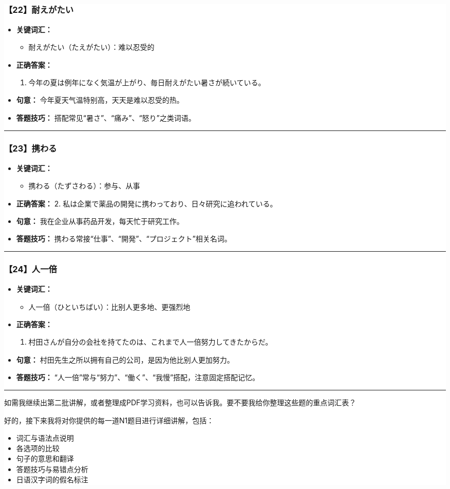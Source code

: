
### 【22】耐えがたい

- **关键词汇：**
  - 耐えがたい（たえがたい）：难以忍受的

- **正确答案：**
  1. 今年の夏は例年になく気温が上がり、毎日耐えがたい暑さが続いている。

- **句意：**
  今年夏天气温特别高，天天是难以忍受的热。

- **答题技巧：**
  搭配常见“暑さ”、“痛み”、“怒り”之类词语。

---

### 【23】携わる

- **关键词汇：**
  - 携わる（たずさわる）：参与、从事

- **正确答案：**
  2. 私は企業で薬品の開発に携わっており、日々研究に追われている。

- **句意：**
  我在企业从事药品开发，每天忙于研究工作。

- **答题技巧：**
  携わる常接“仕事”、“開発”、“プロジェクト”相关名词。

---

### 【24】人一倍

- **关键词汇：**
  - 人一倍（ひといちばい）：比别人更多地、更强烈地

- **正确答案：**
  1. 村田さんが自分の会社を持てたのは、これまで人一倍努力してきたからだ。

- **句意：**
  村田先生之所以拥有自己的公司，是因为他比别人更加努力。

- **答题技巧：**
  “人一倍”常与“努力”、“働く”、“我慢”搭配，注意固定搭配记忆。

---

如需我继续出第二批讲解，或者整理成PDF学习资料，也可以告诉我。要不要我给你整理这些题的重点词汇表？

好的，接下来我将对你提供的每一道N1题目进行详细讲解，包括：

- 词汇与语法点说明  
- 各选项的比较  
- 句子的意思和翻译  
- 答题技巧与易错点分析  
- 日语汉字词的假名标注
